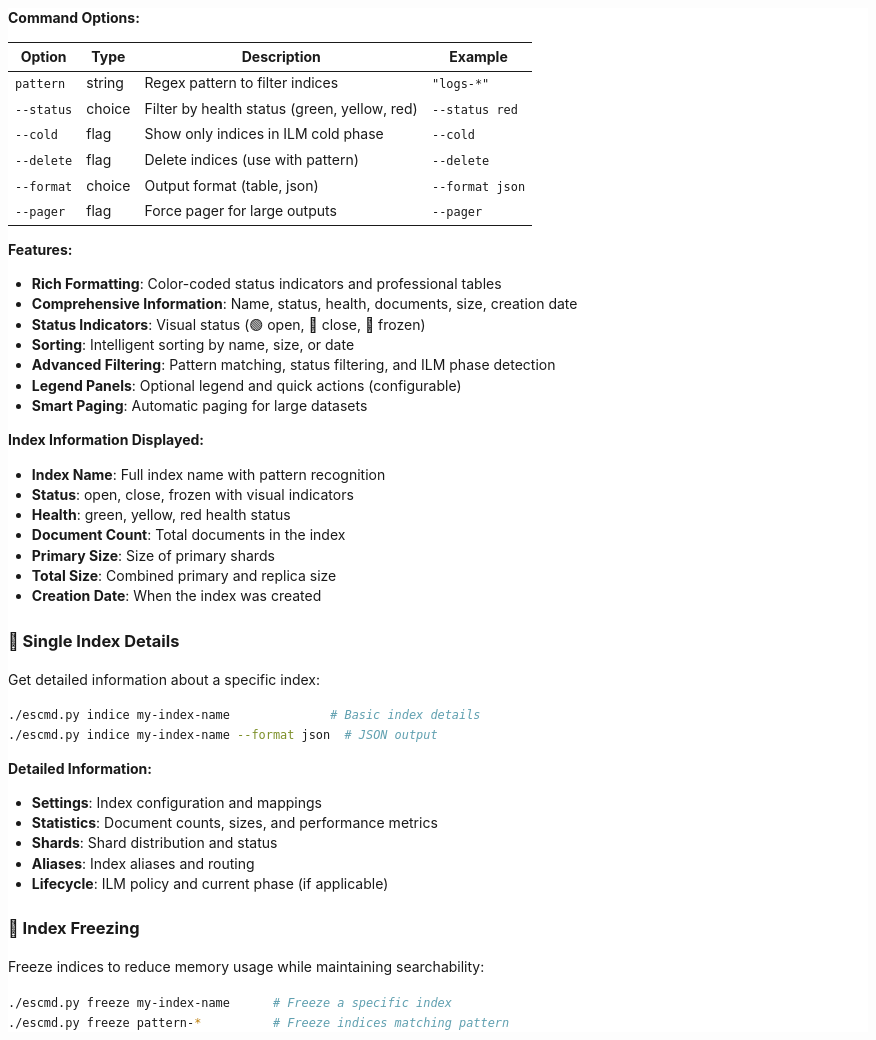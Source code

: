 **Command Options:**

| Option | Type | Description | Example |
|--------|------|-------------|---------|
| `pattern` | string | Regex pattern to filter indices | `"logs-*"` |
| `--status` | choice | Filter by health status (green, yellow, red) | `--status red` |
| `--cold` | flag | Show only indices in ILM cold phase | `--cold` |
| `--delete` | flag | Delete indices (use with pattern) | `--delete` |
| `--format` | choice | Output format (table, json) | `--format json` |
| `--pager` | flag | Force pager for large outputs | `--pager` |

**Features:**
- **Rich Formatting**: Color-coded status indicators and professional tables
- **Comprehensive Information**: Name, status, health, documents, size, creation date
- **Status Indicators**: Visual status (🟢 open, 🔴 close, 🧊 frozen)
- **Sorting**: Intelligent sorting by name, size, or date
- **Advanced Filtering**: Pattern matching, status filtering, and ILM phase detection
- **Legend Panels**: Optional legend and quick actions (configurable)
- **Smart Paging**: Automatic paging for large datasets

**Index Information Displayed:**
- **Index Name**: Full index name with pattern recognition
- **Status**: open, close, frozen with visual indicators
- **Health**: green, yellow, red health status
- **Document Count**: Total documents in the index
- **Primary Size**: Size of primary shards
- **Total Size**: Combined primary and replica size
- **Creation Date**: When the index was created

### 📄 Single Index Details

Get detailed information about a specific index:

```bash
./escmd.py indice my-index-name              # Basic index details
./escmd.py indice my-index-name --format json  # JSON output
```

**Detailed Information:**
- **Settings**: Index configuration and mappings
- **Statistics**: Document counts, sizes, and performance metrics
- **Shards**: Shard distribution and status
- **Aliases**: Index aliases and routing
- **Lifecycle**: ILM policy and current phase (if applicable)

### 🧊 Index Freezing

Freeze indices to reduce memory usage while maintaining searchability:

```bash
./escmd.py freeze my-index-name      # Freeze a specific index
./escmd.py freeze pattern-*          # Freeze indices matching pattern
```
